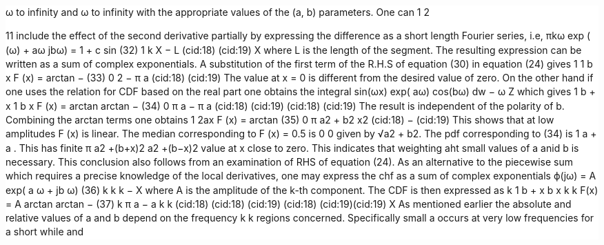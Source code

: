 ω to infinity and ω to infinity with the appropriate values of the (a, b) parameters. One can
1 2

11
include the effect of the second derivative partially by expressing the difference as a short length
Fourier series, i.e,
πkω
exp ( (ω) + aω jbω) = 1 + c sin (32)
1 k
X − L
(cid:18) (cid:19)
X
where L is the length of the segment. The resulting expression can be written as a sum of
complex exponentials.
A substitution of the first term of the R.H.S of equation (30) in equation (24) gives
1 1 b x
F (x) = arctan − (33)
0
2 − π a
(cid:18) (cid:19)
The value at x = 0 is different from the desired value of zero. On the other hand if one uses
the relation for CDF based on the real part one obtains the integral
sin(ωx)
exp( aω) cos(bω) dw
− ω
Z
which gives
1 b + x 1 b x
F (x) = arctan arctan − (34)
0
π a − π a
(cid:18) (cid:19) (cid:18) (cid:19)
The result is independent of the polarity of b. Combining the arctan terms one obtains
1 2ax
F (x) = arctan (35)
0
π a2 + b2 x2
(cid:18) − (cid:19)
This shows that at low amplitudes F (x) is linear. The median corresponding to F (x) = 0.5 is
0 0
given by √a2 + b2. The pdf corresponding to (34) is 1 a + a . This has finite
π a2 +(b+x)2 a2 +(b−x)2
value at x close to zero. This indicates that weighting aht small values of a anid b is necessary.
This conclusion also follows from an examination of RHS of equation (24).
As an alternative to the piecewise sum which requires a precise knowledge of the local
derivatives, one may express the chf as a sum of complex exponentials
ϕ(jω) = A exp( a ω + jb ω) (36)
k k k
−
X
where A is the amplitude of the k-th component. The CDF is then expressed as
k
1 b + x b x
k k
F(x) = A arctan arctan − (37)
k
π a − a
k k
(cid:18) (cid:18) (cid:19) (cid:18) (cid:19)(cid:19)
X
As mentioned earlier the absolute and relative values of a and b depend on the frequency
k k
regions concerned. Specifically small a occurs at very low frequencies for a short while and